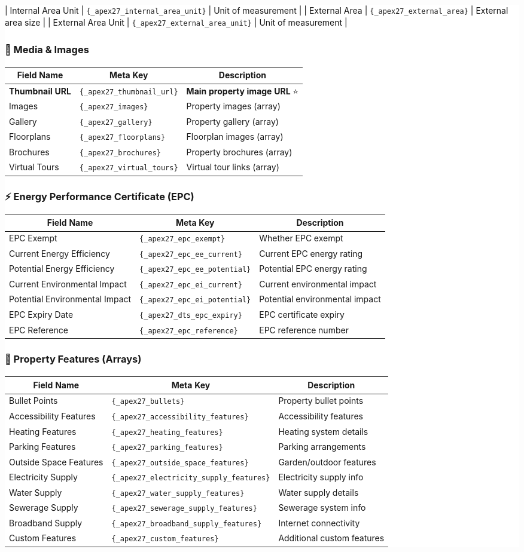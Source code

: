 | Internal Area Unit | `{_apex27_internal_area_unit}` | Unit of measurement |
| External Area | `{_apex27_external_area}` | External area size |
| External Area Unit | `{_apex27_external_area_unit}` | Unit of measurement |

### 📸 Media & Images
| Field Name | Meta Key | Description |
|------------|----------|-------------|
| **Thumbnail URL** | `{_apex27_thumbnail_url}` | **Main property image URL** ⭐ |
| Images | `{_apex27_images}` | Property images (array) |
| Gallery | `{_apex27_gallery}` | Property gallery (array) |
| Floorplans | `{_apex27_floorplans}` | Floorplan images (array) |
| Brochures | `{_apex27_brochures}` | Property brochures (array) |
| Virtual Tours | `{_apex27_virtual_tours}` | Virtual tour links (array) |

### ⚡ Energy Performance Certificate (EPC)
| Field Name | Meta Key | Description |
|------------|----------|-------------|
| EPC Exempt | `{_apex27_epc_exempt}` | Whether EPC exempt |
| Current Energy Efficiency | `{_apex27_epc_ee_current}` | Current EPC energy rating |
| Potential Energy Efficiency | `{_apex27_epc_ee_potential}` | Potential EPC energy rating |
| Current Environmental Impact | `{_apex27_epc_ei_current}` | Current environmental impact |
| Potential Environmental Impact | `{_apex27_epc_ei_potential}` | Potential environmental impact |
| EPC Expiry Date | `{_apex27_dts_epc_expiry}` | EPC certificate expiry |
| EPC Reference | `{_apex27_epc_reference}` | EPC reference number |

### 🎯 Property Features (Arrays)
| Field Name | Meta Key | Description |
|------------|----------|-------------|
| Bullet Points | `{_apex27_bullets}` | Property bullet points |
| Accessibility Features | `{_apex27_accessibility_features}` | Accessibility features |
| Heating Features | `{_apex27_heating_features}` | Heating system details |
| Parking Features | `{_apex27_parking_features}` | Parking arrangements |
| Outside Space Features | `{_apex27_outside_space_features}` | Garden/outdoor features |
| Electricity Supply | `{_apex27_electricity_supply_features}` | Electricity supply info |
| Water Supply | `{_apex27_water_supply_features}` | Water supply details |
| Sewerage Supply | `{_apex27_sewerage_supply_features}` | Sewerage system info |
| Broadband Supply | `{_apex27_broadband_supply_features}` | Internet connectivity |
| Custom Features | `{_apex27_custom_features}` | Additional custom features |
